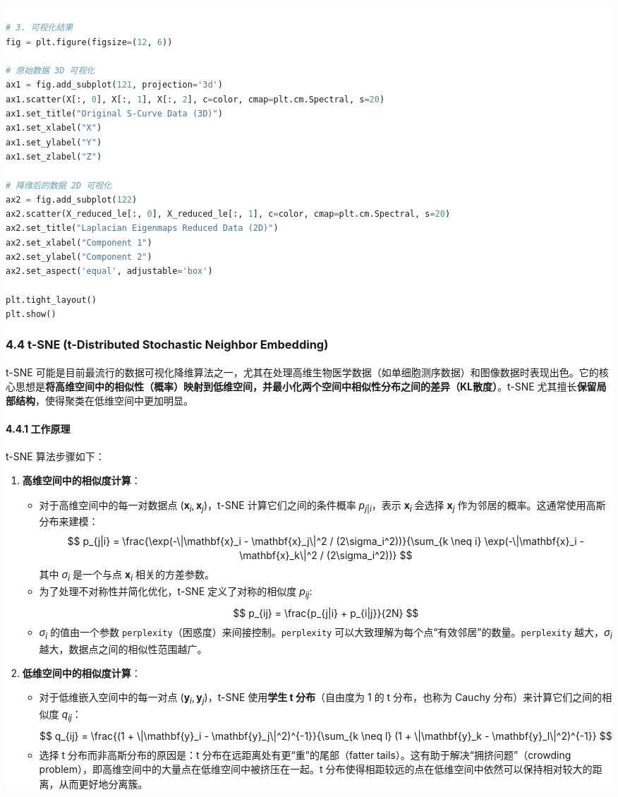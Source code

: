 ```python

# 3. 可视化结果
fig = plt.figure(figsize=(12, 6))

# 原始数据 3D 可视化
ax1 = fig.add_subplot(121, projection='3d')
ax1.scatter(X[:, 0], X[:, 1], X[:, 2], c=color, cmap=plt.cm.Spectral, s=20)
ax1.set_title("Original S-Curve Data (3D)")
ax1.set_xlabel("X")
ax1.set_ylabel("Y")
ax1.set_zlabel("Z")

# 降维后的数据 2D 可视化
ax2 = fig.add_subplot(122)
ax2.scatter(X_reduced_le[:, 0], X_reduced_le[:, 1], c=color, cmap=plt.cm.Spectral, s=20)
ax2.set_title("Laplacian Eigenmaps Reduced Data (2D)")
ax2.set_xlabel("Component 1")
ax2.set_ylabel("Component 2")
ax2.set_aspect('equal', adjustable='box')

plt.tight_layout()
plt.show()
```

### 4.4 t-SNE (t-Distributed Stochastic Neighbor Embedding)

t-SNE 可能是目前最流行的数据可视化降维算法之一，尤其在处理高维生物医学数据（如单细胞测序数据）和图像数据时表现出色。它的核心思想是**将高维空间中的相似性（概率）映射到低维空间，并最小化两个空间中相似性分布之间的差异（KL散度）**。t-SNE 尤其擅长**保留局部结构**，使得聚类在低维空间中更加明显。

#### 4.4.1 工作原理

t-SNE 算法步骤如下：

1.  **高维空间中的相似度计算**：
    *   对于高维空间中的每一对数据点 $(\mathbf{x}_i, \mathbf{x}_j)$，t-SNE 计算它们之间的条件概率 $p_{j|i}$，表示 $\mathbf{x}_i$ 会选择 $\mathbf{x}_j$ 作为邻居的概率。这通常使用高斯分布来建模：
        $$ p_{j|i} = \frac{\exp(-\|\mathbf{x}_i - \mathbf{x}_j\|^2 / (2\sigma_i^2))}{\sum_{k \neq i} \exp(-\|\mathbf{x}_i - \mathbf{x}_k\|^2 / (2\sigma_i^2))} $$
        其中 $\sigma_i$ 是一个与点 $\mathbf{x}_i$ 相关的方差参数。
    *   为了处理不对称性并简化优化，t-SNE 定义了对称的相似度 $p_{ij}$:
        $$ p_{ij} = \frac{p_{j|i} + p_{i|j}}{2N} $$
    *   $\sigma_i$ 的值由一个参数 `perplexity`（困惑度）来间接控制。`perplexity` 可以大致理解为每个点“有效邻居”的数量。`perplexity` 越大，$\sigma_i$ 越大，数据点之间的相似性范围越广。

2.  **低维空间中的相似度计算**：
    *   对于低维嵌入空间中的每一对点 $(\mathbf{y}_i, \mathbf{y}_j)$，t-SNE 使用**学生 t 分布**（自由度为 1 的 t 分布，也称为 Cauchy 分布）来计算它们之间的相似度 $q_{ij}$：
        $$ q_{ij} = \frac{(1 + \|\mathbf{y}_i - \mathbf{y}_j\|^2)^{-1}}{\sum_{k \neq l} (1 + \|\mathbf{y}_k - \mathbf{y}_l\|^2)^{-1}} $$
    *   选择 t 分布而非高斯分布的原因是：t 分布在远距离处有更“重”的尾部（fatter tails）。这有助于解决“拥挤问题”（crowding problem），即高维空间中的大量点在低维空间中被挤压在一起。t 分布使得相距较远的点在低维空间中依然可以保持相对较大的距离，从而更好地分离簇。
